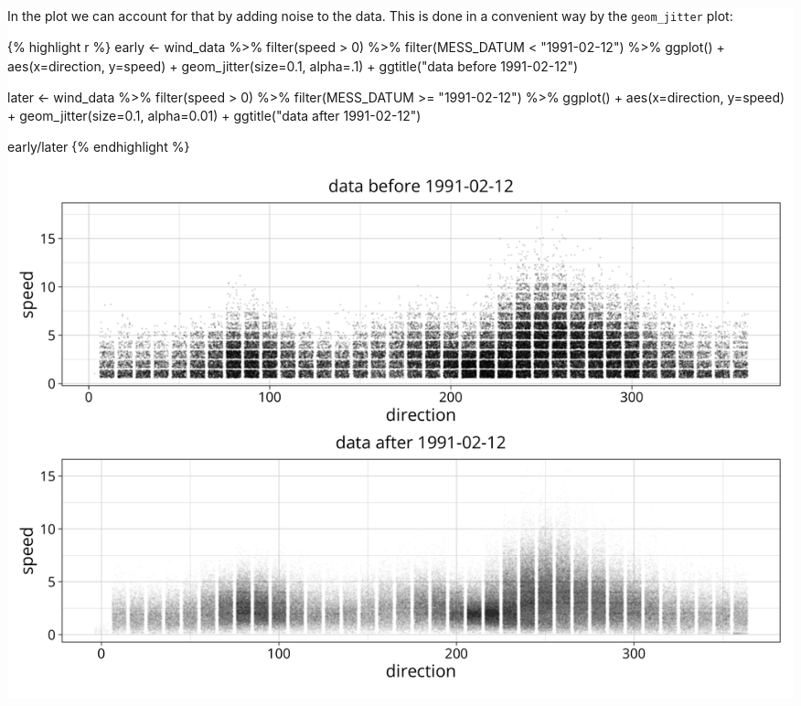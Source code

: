 In the plot we can account for that by adding noise to the data. This is done in a convenient way by the `geom_jitter` plot:



{% highlight r %}
early <- wind_data %>%
  filter(speed > 0) %>%
  filter(MESS_DATUM < "1991-02-12") %>%
  ggplot() +
  aes(x=direction, y=speed) +
  geom_jitter(size=0.1, alpha=.1) +
  ggtitle("data before 1991-02-12")

later <- wind_data %>%
  filter(speed > 0) %>%
  filter(MESS_DATUM >= "1991-02-12") %>%
  ggplot() +
  aes(x=direction, y=speed) +
  geom_jitter(size=0.1, alpha=0.01) +
  ggtitle("data after 1991-02-12")

early/later
{% endhighlight %}

![plot of chunk jitterplot](/figure/source/2024-04-17-from-scatter-plot-to-heatmap/jitterplot-1.png)
